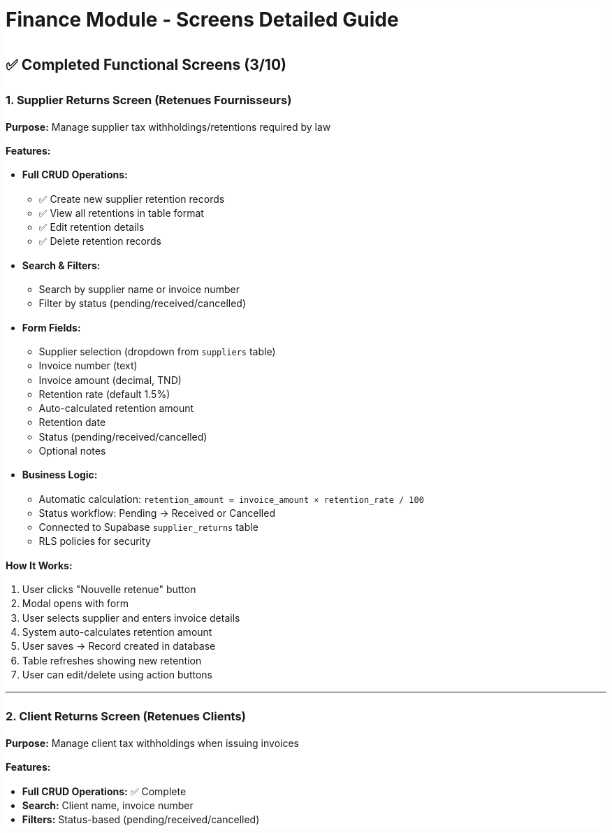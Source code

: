 # Finance Module - Screens Detailed Guide

## ✅ Completed Functional Screens (3/10)

### 1. Supplier Returns Screen (Retenues Fournisseurs)
**Purpose:** Manage supplier tax withholdings/retentions required by law

**Features:**
- **Full CRUD Operations:**
  - ✅ Create new supplier retention records
  - ✅ View all retentions in table format
  - ✅ Edit retention details
  - ✅ Delete retention records

- **Search & Filters:**
  - Search by supplier name or invoice number
  - Filter by status (pending/received/cancelled)

- **Form Fields:**
  - Supplier selection (dropdown from `suppliers` table)
  - Invoice number (text)
  - Invoice amount (decimal, TND)
  - Retention rate (default 1.5%)
  - Auto-calculated retention amount
  - Retention date
  - Status (pending/received/cancelled)
  - Optional notes

- **Business Logic:**
  - Automatic calculation: `retention_amount = invoice_amount × retention_rate / 100`
  - Status workflow: Pending → Received or Cancelled
  - Connected to Supabase `supplier_returns` table
  - RLS policies for security

**How It Works:**
1. User clicks "Nouvelle retenue" button
2. Modal opens with form
3. User selects supplier and enters invoice details
4. System auto-calculates retention amount
5. User saves → Record created in database
6. Table refreshes showing new retention
7. User can edit/delete using action buttons

---

### 2. Client Returns Screen (Retenues Clients)
**Purpose:** Manage client tax withholdings when issuing invoices

**Features:**
- **Full CRUD Operations:** ✅ Complete
- **Search:** Client name, invoice number
- **Filters:** Status-based (pending/received/cancelled)
